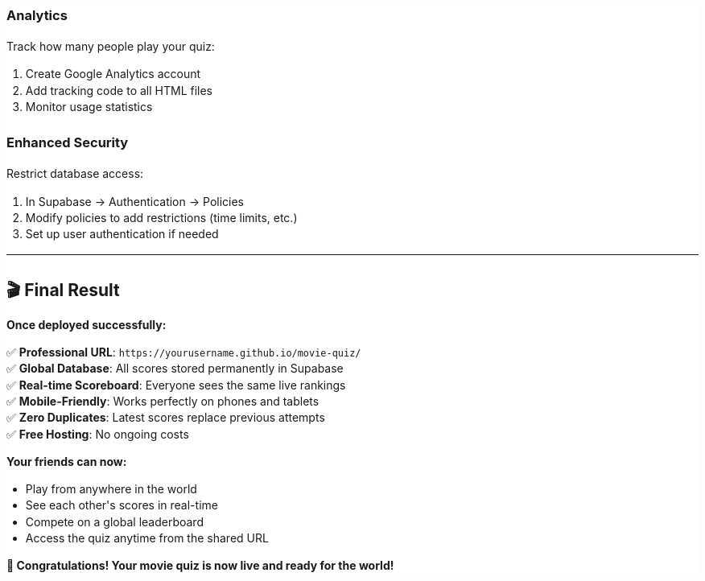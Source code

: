 ### **Analytics**
Track how many people play your quiz:
1. Create Google Analytics account
2. Add tracking code to all HTML files
3. Monitor usage statistics

### **Enhanced Security**
Restrict database access:
1. In Supabase → Authentication → Policies
2. Modify policies to add restrictions (time limits, etc.)
3. Set up user authentication if needed

---

## 🎬 Final Result

**Once deployed successfully:**

✅ **Professional URL**: `https://yourusername.github.io/movie-quiz/`  
✅ **Global Database**: All scores stored permanently in Supabase  
✅ **Real-time Scoreboard**: Everyone sees the same live rankings  
✅ **Mobile-Friendly**: Works perfectly on phones and tablets  
✅ **Zero Duplicates**: Latest scores replace previous attempts  
✅ **Free Hosting**: No ongoing costs  

**Your friends can now:**
- Play from anywhere in the world
- See each other's scores in real-time
- Compete on a global leaderboard
- Access the quiz anytime from the shared URL

**🎉 Congratulations! Your movie quiz is now live and ready for the world!**